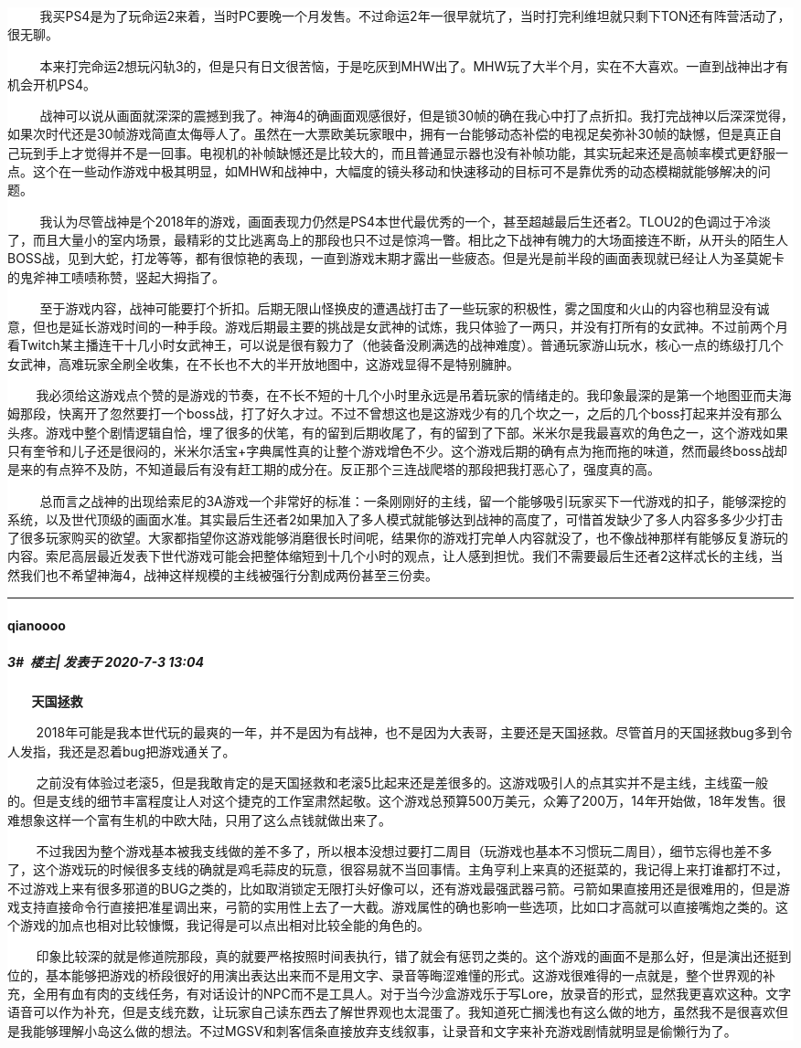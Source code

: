          我买PS4是为了玩命运2来着，当时PC要晚一个月发售。不过命运2年一很早就坑了，当时打完利维坦就只剩下TON还有阵营活动了，很无聊。


         本来打完命运2想玩闪轨3的，但是只有日文很苦恼，于是吃灰到MHW出了。MHW玩了大半个月，实在不大喜欢。一直到战神出才有机会开机PS4。


         战神可以说从画面就深深的震撼到我了。神海4的确画面观感很好，但是锁30帧的确在我心中打了点折扣。我打完战神以后深深觉得，如果次时代还是30帧游戏简直太侮辱人了。虽然在一大票欧美玩家眼中，拥有一台能够动态补偿的电视足矣弥补30帧的缺憾，但是真正自己玩到手上才觉得并不是一回事。电视机的补帧缺憾还是比较大的，而且普通显示器也没有补帧功能，其实玩起来还是高帧率模式更舒服一点。这个在一些动作游戏中极其明显，如MHW和战神中，大幅度的镜头移动和快速移动的目标可不是靠优秀的动态模糊就能够解决的问题。


         我认为尽管战神是个2018年的游戏，画面表现力仍然是PS4本世代最优秀的一个，甚至超越最后生还者2。TLOU2的色调过于冷淡了，而且大量小的室内场景，最精彩的艾比逃离岛上的那段也只不过是惊鸿一瞥。相比之下战神有魄力的大场面接连不断，从开头的陌生人BOSS战，见到大蛇，打龙等等，都有很惊艳的表现，一直到游戏末期才露出一些疲态。但是光是前半段的画面表现就已经让人为圣莫妮卡的鬼斧神工啧啧称赞，竖起大拇指了。


         至于游戏内容，战神可能要打个折扣。后期无限山怪换皮的遭遇战打击了一些玩家的积极性，雾之国度和火山的内容也稍显没有诚意，但也是延长游戏时间的一种手段。游戏后期最主要的挑战是女武神的试炼，我只体验了一两只，并没有打所有的女武神。不过前两个月看Twitch某主播连干十几小时女武神王，可以说是很有毅力了（他装备没刷满选的战神难度）。普通玩家游山玩水，核心一点的练级打几个女武神，高难玩家全刷全收集，在不长也不大的半开放地图中，这游戏显得不是特别臃肿。


        我必须给这游戏点个赞的是游戏的节奏，在不长不短的十几个小时里永远是吊着玩家的情绪走的。我印象最深的是第一个地图亚而夫海姆那段，快离开了忽然要打一个boss战，打了好久才过。不过不曾想这也是这游戏少有的几个坎之一，之后的几个boss打起来并没有那么头疼。游戏中整个剧情逻辑自恰，埋了很多的伏笔，有的留到后期收尾了，有的留到了下部。米米尔是我最喜欢的角色之一，这个游戏如果只有奎爷和儿子还是很闷的，米米尔活宝+字典属性真的让整个游戏增色不少。这个游戏后期的确有点为拖而拖的味道，然而最终boss战却是来的有点猝不及防，不知道最后有没有赶工期的成分在。反正那个三连战爬塔的那段把我打恶心了，强度真的高。


         总而言之战神的出现给索尼的3A游戏一个非常好的标准：一条刚刚好的主线，留一个能够吸引玩家买下一代游戏的扣子，能够深挖的系统，以及世代顶级的画面水准。其实最后生还者2如果加入了多人模式就能够达到战神的高度了，可惜首发缺少了多人内容多多少少打击了很多玩家购买的欲望。大家都指望你这游戏能够消磨很长时间呢，结果你的游戏打完单人内容就没了，也不像战神那样有能够反复游玩的内容。索尼高层最近发表下世代游戏可能会把整体缩短到十几个小时的观点，让人感到担忧。我们不需要最后生还者2这样忒长的主线，当然我们也不希望神海4，战神这样规模的主线被强行分割成两份甚至三份卖。











-----

####  qianoooo  
##### 3#         楼主| 发表于 2020-7-3 13:04



<strong>        天国拯救</strong>



        2018年可能是我本世代玩的最爽的一年，并不是因为有战神，也不是因为大表哥，主要还是天国拯救。尽管首月的天国拯救bug多到令人发指，我还是忍着bug把游戏通关了。



        之前没有体验过老滚5，但是我敢肯定的是天国拯救和老滚5比起来还是差很多的。这游戏吸引人的点其实并不是主线，主线蛮一般的。但是支线的细节丰富程度让人对这个捷克的工作室肃然起敬。这个游戏总预算500万美元，众筹了200万，14年开始做，18年发售。很难想象这样一个富有生机的中欧大陆，只用了这么点钱就做出来了。



        不过我因为整个游戏基本被我支线做的差不多了，所以根本没想过要打二周目（玩游戏也基本不习惯玩二周目），细节忘得也差不多了，这个游戏玩的时候很多支线的确就是鸡毛蒜皮的玩意，很容易就不当回事情。主角亨利上来真的还挺菜的，我记得上来打谁都打不过，不过游戏上来有很多邪道的BUG之类的，比如取消锁定无限打头好像可以，还有游戏最强武器弓箭。弓箭如果直接用还是很难用的，但是游戏支持直接命令行直接把准星调出来，弓箭的实用性上去了一大截。游戏属性的确也影响一些选项，比如口才高就可以直接嘴炮之类的。这个游戏的加点也相对比较慷慨，我记得是可以点出相对比较全能的角色的。



        印象比较深的就是修道院那段，真的就要严格按照时间表执行，错了就会有惩罚之类的。这个游戏的画面不是那么好，但是演出还挺到位的，基本能够把游戏的桥段很好的用演出表达出来而不是用文字、录音等晦涩难懂的形式。这游戏很难得的一点就是，整个世界观的补充，全用有血有肉的支线任务，有对话设计的NPC而不是工具人。对于当今沙盒游戏乐于写Lore，放录音的形式，显然我更喜欢这种。文字语音可以作为补充，但是支线充数，让玩家自己读东西去了解世界观也太混蛋了。我知道死亡搁浅也有这么做的地方，虽然我不是很喜欢但是我能够理解小岛这么做的想法。不过MGSV和刺客信条直接放弃支线叙事，让录音和文字来补充游戏剧情就明显是偷懒行为了。
